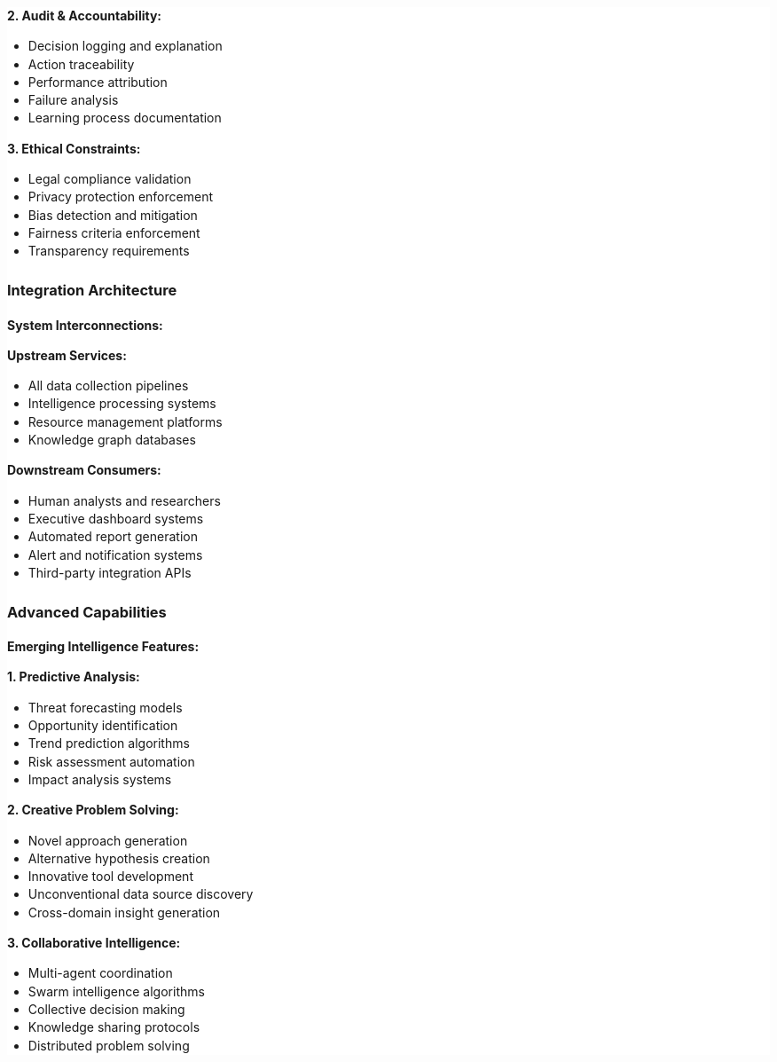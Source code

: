 **2. Audit & Accountability:**
- Decision logging and explanation
- Action traceability
- Performance attribution
- Failure analysis
- Learning process documentation

**3. Ethical Constraints:**
- Legal compliance validation
- Privacy protection enforcement
- Bias detection and mitigation
- Fairness criteria enforcement
- Transparency requirements

### Integration Architecture

**System Interconnections:**

**Upstream Services:**
- All data collection pipelines
- Intelligence processing systems
- Resource management platforms
- Knowledge graph databases

**Downstream Consumers:**
- Human analysts and researchers
- Executive dashboard systems
- Automated report generation
- Alert and notification systems
- Third-party integration APIs

### Advanced Capabilities

**Emerging Intelligence Features:**

**1. Predictive Analysis:**
- Threat forecasting models
- Opportunity identification
- Trend prediction algorithms
- Risk assessment automation
- Impact analysis systems

**2. Creative Problem Solving:**
- Novel approach generation
- Alternative hypothesis creation
- Innovative tool development
- Unconventional data source discovery
- Cross-domain insight generation

**3. Collaborative Intelligence:**
- Multi-agent coordination
- Swarm intelligence algorithms
- Collective decision making
- Knowledge sharing protocols
- Distributed problem solving
